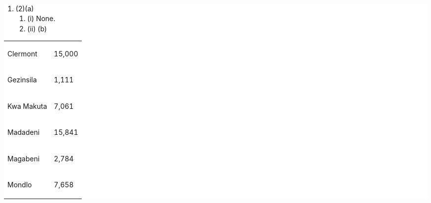 </table>

<ol>

<li>(2)(a)

<ol>

<li>(i) None.</li>

<li>(ii) (b)</li>

</ol></li></ol>

<table>

<tr>

<td><p>Clermont</p></td>

<td><p>15,000</p></td>

</tr>

<tr>

<td><p>Gezinsila</p></td>

<td><p>1,111</p></td>

</tr>

<tr>

<td><p>Kwa Makuta</p></td>

<td><p>7,061</p></td>

</tr>

<tr>

<td><p>Madadeni</p></td>

<td><p>15,841</p></td>

</tr>

<tr>

<td><p>Magabeni</p></td>

<td><p>2,784</p></td>

</tr>

<tr>

<td><p>Mondlo</p></td>

<td><p>7,658</p></td>

</tr>

<tr>
